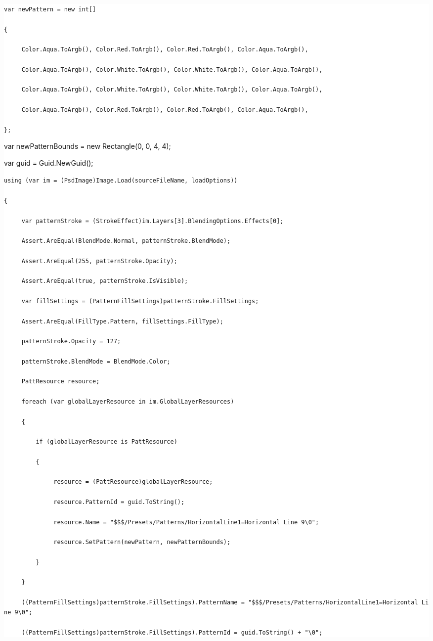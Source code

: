     var newPattern = new int[]

    {

         Color.Aqua.ToArgb(), Color.Red.ToArgb(), Color.Red.ToArgb(), Color.Aqua.ToArgb(),

         Color.Aqua.ToArgb(), Color.White.ToArgb(), Color.White.ToArgb(), Color.Aqua.ToArgb(),

         Color.Aqua.ToArgb(), Color.White.ToArgb(), Color.White.ToArgb(), Color.Aqua.ToArgb(),

         Color.Aqua.ToArgb(), Color.Red.ToArgb(), Color.Red.ToArgb(), Color.Aqua.ToArgb(),

    };

   var newPatternBounds = new Rectangle(0, 0, 4, 4);

   var guid = Guid.NewGuid();

    using (var im = (PsdImage)Image.Load(sourceFileName, loadOptions))

    {

         var patternStroke = (StrokeEffect)im.Layers[3].BlendingOptions.Effects[0];

         Assert.AreEqual(BlendMode.Normal, patternStroke.BlendMode);

         Assert.AreEqual(255, patternStroke.Opacity);

         Assert.AreEqual(true, patternStroke.IsVisible);

         var fillSettings = (PatternFillSettings)patternStroke.FillSettings;

         Assert.AreEqual(FillType.Pattern, fillSettings.FillType);

         patternStroke.Opacity = 127;

         patternStroke.BlendMode = BlendMode.Color;

         PattResource resource;

         foreach (var globalLayerResource in im.GlobalLayerResources)

         {

             if (globalLayerResource is PattResource)

             {

                  resource = (PattResource)globalLayerResource;

                  resource.PatternId = guid.ToString();

                  resource.Name = "$$$/Presets/Patterns/HorizontalLine1=Horizontal Line 9\0";        

                  resource.SetPattern(newPattern, newPatternBounds);               

             }

         }

         ((PatternFillSettings)patternStroke.FillSettings).PatternName = "$$$/Presets/Patterns/HorizontalLine1=Horizontal Line 9\0";

         ((PatternFillSettings)patternStroke.FillSettings).PatternId = guid.ToString() + "\0";
